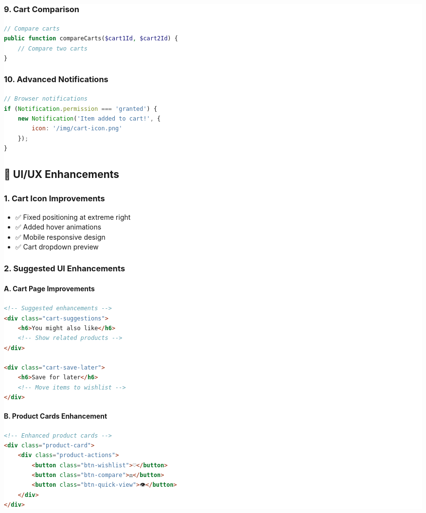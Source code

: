 ### 9. **Cart Comparison**
```php
// Compare carts
public function compareCarts($cart1Id, $cart2Id) {
    // Compare two carts
}
```

### 10. **Advanced Notifications**
```javascript
// Browser notifications
if (Notification.permission === 'granted') {
    new Notification('Item added to cart!', {
        icon: '/img/cart-icon.png'
    });
}
```

## 🎨 **UI/UX Enhancements**

### 1. **Cart Icon Improvements**
- ✅ Fixed positioning at extreme right
- ✅ Added hover animations
- ✅ Mobile responsive design
- ✅ Cart dropdown preview

### 2. **Suggested UI Enhancements**

#### **A. Cart Page Improvements**
```html
<!-- Suggested enhancements -->
<div class="cart-suggestions">
    <h6>You might also like</h6>
    <!-- Show related products -->
</div>

<div class="cart-save-later">
    <h6>Save for later</h6>
    <!-- Move items to wishlist -->
</div>
```

#### **B. Product Cards Enhancement**
```html
<!-- Enhanced product cards -->
<div class="product-card">
    <div class="product-actions">
        <button class="btn-wishlist">♡</button>
        <button class="btn-compare">⚖</button>
        <button class="btn-quick-view">👁</button>
    </div>
</div>
```
